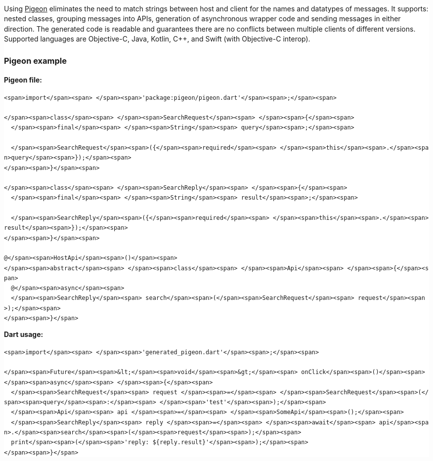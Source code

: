 Using [Pigeon](https://pub.dev/packages/pigeon) eliminates the need to match strings between host and client for the names and datatypes of messages. It supports: nested classes, grouping messages into APIs, generation of asynchronous wrapper code and sending messages in either direction. The generated code is readable and guarantees there are no conflicts between multiple clients of different versions. Supported languages are Objective-C, Java, Kotlin, C++, and Swift (with Objective-C interop).

### Pigeon example

**Pigeon file:**

```
<span>import</span><span> </span><span>'package:pigeon/pigeon.dart'</span><span>;</span><span>

</span><span>class</span><span> </span><span>SearchRequest</span><span> </span><span>{</span><span>
  </span><span>final</span><span> </span><span>String</span><span> query</span><span>;</span><span>

  </span><span>SearchRequest</span><span>({</span><span>required</span><span> </span><span>this</span><span>.</span><span>query</span><span>});</span><span>
</span><span>}</span><span>

</span><span>class</span><span> </span><span>SearchReply</span><span> </span><span>{</span><span>
  </span><span>final</span><span> </span><span>String</span><span> result</span><span>;</span><span>

  </span><span>SearchReply</span><span>({</span><span>required</span><span> </span><span>this</span><span>.</span><span>result</span><span>});</span><span>
</span><span>}</span><span>

@</span><span>HostApi</span><span>()</span><span>
</span><span>abstract</span><span> </span><span>class</span><span> </span><span>Api</span><span> </span><span>{</span><span>
  @</span><span>async</span><span>
  </span><span>SearchReply</span><span> search</span><span>(</span><span>SearchRequest</span><span> request</span><span>);</span><span>
</span><span>}</span>
```

**Dart usage:**

```
<span>import</span><span> </span><span>'generated_pigeon.dart'</span><span>;</span><span>

</span><span>Future</span><span>&lt;</span><span>void</span><span>&gt;</span><span> onClick</span><span>()</span><span> </span><span>async</span><span> </span><span>{</span><span>
  </span><span>SearchRequest</span><span> request </span><span>=</span><span> </span><span>SearchRequest</span><span>(</span><span>query</span><span>:</span><span> </span><span>'test'</span><span>);</span><span>
  </span><span>Api</span><span> api </span><span>=</span><span> </span><span>SomeApi</span><span>();</span><span>
  </span><span>SearchReply</span><span> reply </span><span>=</span><span> </span><span>await</span><span> api</span><span>.</span><span>search</span><span>(</span><span>request</span><span>);</span><span>
  print</span><span>(</span><span>'reply: ${reply.result}'</span><span>);</span><span>
</span><span>}</span>
```
